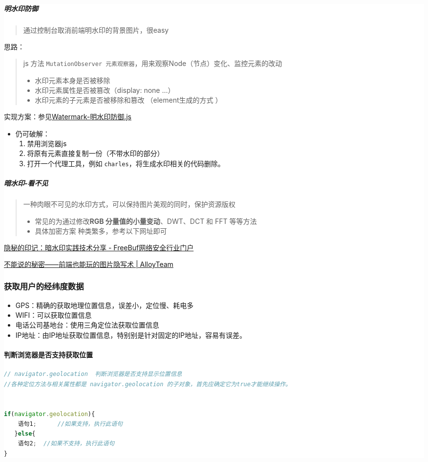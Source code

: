     

##### 明水印防御

> 通过控制台取消前端明水印的背景图片，很easy

思路：

> js 方法 `MutationObserver 元素观察器`，用来观察Node（节点）变化、监控元素的改动
>
> - 水印元素本身是否被移除
> - 水印元素属性是否被篡改（display: none ...）
> - 水印元素的子元素是否被移除和篡改 （element生成的方式 ）

实现方案：参见[Watermark-明水印防御.js](https://gitee.com/wzt521/personal-notes/blob/master/代码文件（笔记的一部分）/Watermark-明水印防御.js)

- 仍可破解：
  1. 禁用浏览器js
  2. 将原有元素直接复制一份（不带水印的部分）
  3. 打开一个代理工具，例如 `charles`，将生成水印相关的代码删除。



##### 暗水印-看不见

> 一种肉眼不可见的水印方式，可以保持图片美观的同时，保护资源版权
>
> - 常见的为通过修改**RGB 分量值的小量变动**、DWT、DCT 和 FFT 等等方法
> - 具体加密方案 种类繁多，参考以下网址即可

[隐秘的印记：暗水印实践技术分享 - FreeBuf网络安全行业门户](https://www.freebuf.com/articles/database/278617.html)

[不能说的秘密——前端也能玩的图片隐写术 | AlloyTeam](http://www.alloyteam.com/2016/03/image-steganography/#prettyPhoto)





### 获取用户的经纬度数据

- GPS：精确的获取地理位置信息，误差小，定位慢、耗电多
- WIFI：可以获取位置信息
- 电话公司基地台：使用三角定位法获取位置信息
- IP地址：由IP地址获取位置信息，特别别是针对固定的IP地址，容易有误差。

  

#### 判断浏览器是否支持获取位置

```js
// navigator.geolocation  判断浏览器是否支持显示位置信息
//各种定位方法与相关属性都是 navigator.geolocation 的子对象，首先应确定它为true才能继续操作。


if(navigator.geolocation){
    语句1;      //如果支持，执行此语句
   }else{
    语句2;  //如果不支持，执行此语句
}
```
